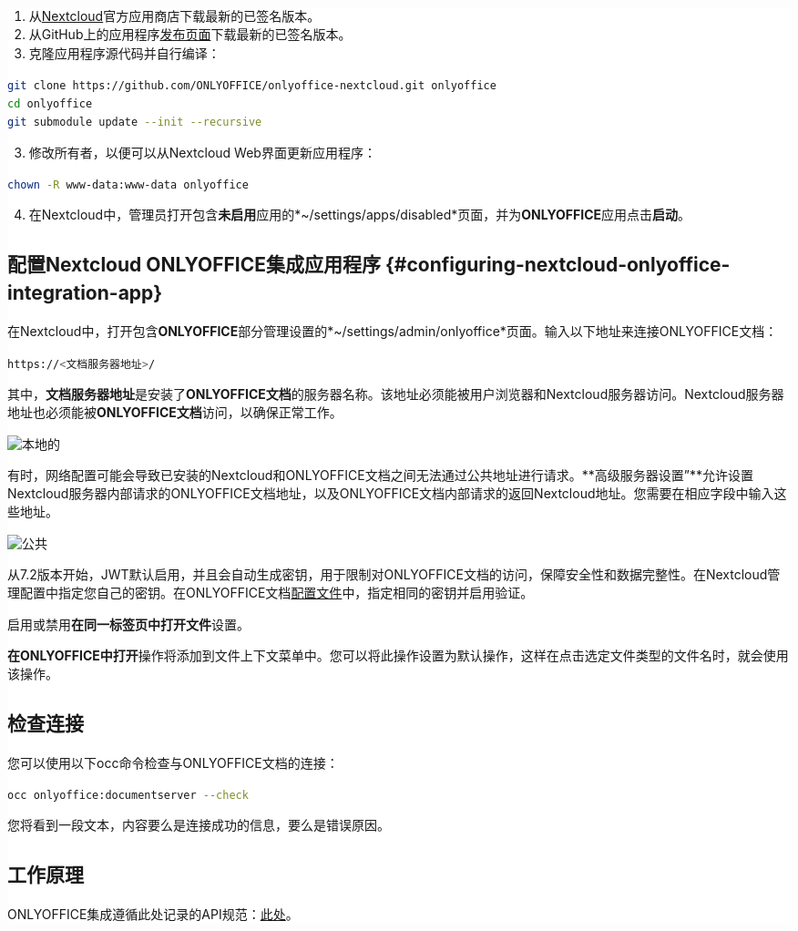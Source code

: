    1. 从[Nextcloud](https://apps.nextcloud.com/apps/onlyoffice)官方应用商店下载最新的已签名版本。
   2. 从GitHub上的应用程序[发布页面](https://github.com/ONLYOFFICE/onlyoffice-nextcloud/releases)下载最新的已签名版本。
   3. 克隆应用程序源代码并自行编译：
   
   ``` sh
   git clone https://github.com/ONLYOFFICE/onlyoffice-nextcloud.git onlyoffice
   cd onlyoffice
   git submodule update --init --recursive
   ```

3. 修改所有者，以便可以从Nextcloud Web界面更新应用程序：

  ``` sh
  chown -R www-data:www-data onlyoffice
  ```

4. 在Nextcloud中，管理员打开包含**未启用**应用的*\~/settings/apps/disabled*页面，并为**ONLYOFFICE**应用点击**启动**。

## 配置Nextcloud ONLYOFFICE集成应用程序 {#configuring-nextcloud-onlyoffice-integration-app}

在Nextcloud中，打开包含**ONLYOFFICE**部分管理设置的*\~/settings/admin/onlyoffice*页面。输入以下地址来连接ONLYOFFICE文档：

``` sh
https://<文档服务器地址>/
```

其中，**文档服务器地址**是安装了**ONLYOFFICE文档**的服务器名称。该地址必须能被用户浏览器和Nextcloud服务器访问。Nextcloud服务器地址也必须能被**ONLYOFFICE文档**访问，以确保正常工作。

![本地的](/assets/images/editor/nextcloud-local.jpg)

有时，网络配置可能会导致已安装的Nextcloud和ONLYOFFICE文档之间无法通过公共地址进行请求。**高级服务器设置”**允许设置Nextcloud服务器内部请求的ONLYOFFICE文档地址，以及ONLYOFFICE文档内部请求的返回Nextcloud地址。您需要在相应字段中输入这些地址。

![公共](/assets/images/editor/nextcloud-public.jpg)

从7.2版本开始，JWT默认启用，并且会自动生成密钥，用于限制对ONLYOFFICE文档的访问，保障安全性和数据完整性。在Nextcloud管理配置中指定您自己的密钥。在ONLYOFFICE文档[配置文件](../../additional-api/signature/signature.md)中，指定相同的密钥并启用验证。

启用或禁用**在同一标签页中打开文件**设置。

**在ONLYOFFICE中打开**操作将添加到文件上下文菜单中。您可以将此操作设置为默认操作，这样在点击选定文件类型的文件名时，就会使用该操作。

## 检查连接

您可以使用以下occ命令检查与ONLYOFFICE文档的连接：

``` sh
occ onlyoffice:documentserver --check
```

您将看到一段文本，内容要么是连接成功的信息，要么是错误原因。

## 工作原理

ONLYOFFICE集成遵循此处记录的API规范：[此处](../basic-concepts.md)。
